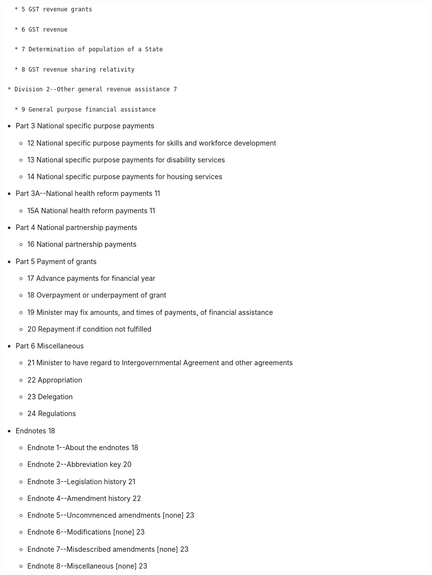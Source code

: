       * 5 GST revenue grants 

       * 6 GST revenue 

       * 7 Determination of population of a State 

       * 8 GST revenue sharing relativity 

     * Division 2--Other general revenue assistance	7

       * 9 General purpose financial assistance 

  * Part 3 National specific purpose payments 

       * 12 National specific purpose payments for skills and workforce development 

       * 13 National specific purpose payments for disability services 

       * 14 National specific purpose payments for housing services 

  * Part 3A--National health reform payments	11

       * 15A	National health reform payments	11

  * Part 4 National partnership payments 

       * 16 National partnership payments 

  * Part 5 Payment of grants 

       * 17 Advance payments for financial year 

       * 18 Overpayment or underpayment of grant 

       * 19 Minister may fix amounts, and times of payments, of financial assistance 

       * 20 Repayment if condition not fulfilled 

  * Part 6 Miscellaneous 

       * 21 Minister to have regard to Intergovernmental Agreement and other agreements 

       * 22 Appropriation 

       * 23 Delegation 

       * 24 Regulations 

  * Endnotes	18

     * Endnote 1--About the endnotes	18

     * Endnote 2--Abbreviation key	20

     * Endnote 3--Legislation history	21

     * Endnote 4--Amendment history	22

     * Endnote 5--Uncommenced amendments [none]	23

     * Endnote 6--Modifications [none]	23

     * Endnote 7--Misdescribed amendments [none]	23

     * Endnote 8--Miscellaneous [none]	23
